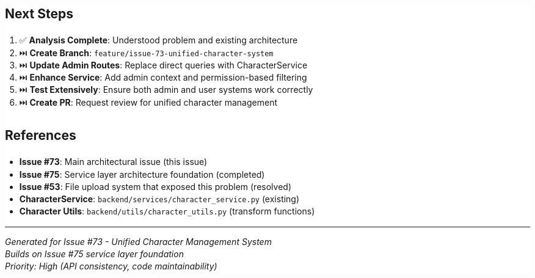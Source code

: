 ## Next Steps

1. ✅ **Analysis Complete**: Understood problem and existing architecture
2. ⏭️ **Create Branch**: `feature/issue-73-unified-character-system`
3. ⏭️ **Update Admin Routes**: Replace direct queries with CharacterService
4. ⏭️ **Enhance Service**: Add admin context and permission-based filtering
5. ⏭️ **Test Extensively**: Ensure both admin and user systems work correctly
6. ⏭️ **Create PR**: Request review for unified character management

## References

- **Issue #73**: Main architectural issue (this issue)
- **Issue #75**: Service layer architecture foundation (completed)
- **Issue #53**: File upload system that exposed this problem (resolved)
- **CharacterService**: `backend/services/character_service.py` (existing)
- **Character Utils**: `backend/utils/character_utils.py` (transform functions)

---

*Generated for Issue #73 - Unified Character Management System*  
*Builds on Issue #75 service layer foundation*  
*Priority: High (API consistency, code maintainability)*